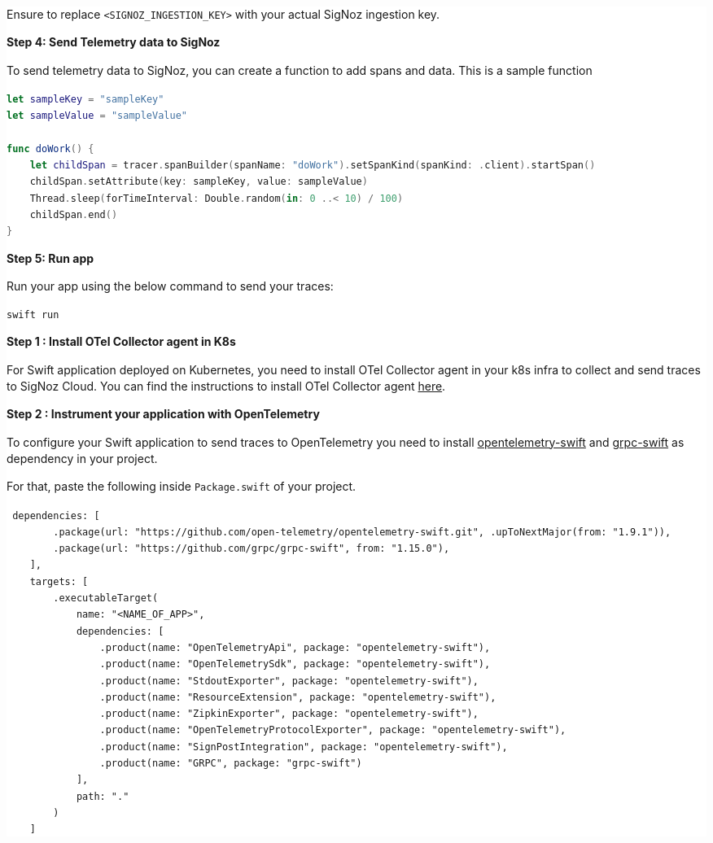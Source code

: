 Ensure to replace `<SIGNOZ_INGESTION_KEY>` with your actual SigNoz ingestion key.

**Step 4: Send Telemetry data to SigNoz**

To send telemetry data to SigNoz, you can create a function to add spans and data. This is a sample function

```swift
let sampleKey = "sampleKey"
let sampleValue = "sampleValue"

func doWork() {
    let childSpan = tracer.spanBuilder(spanName: "doWork").setSpanKind(spanKind: .client).startSpan()
    childSpan.setAttribute(key: sampleKey, value: sampleValue)
    Thread.sleep(forTimeInterval: Double.random(in: 0 ..< 10) / 100)
    childSpan.end()
}
```

**Step 5: Run app**

Run your app using the below command to send your traces:

```
swift run
```

</TabItem>
<TabItem value="orange" label="Kubernetes">

**Step 1 : Install OTel Collector agent in K8s**

For Swift application deployed on Kubernetes, you need to install OTel Collector agent in your k8s infra to collect and send traces to SigNoz Cloud. You can find the instructions to install OTel Collector agent [here](https://signoz.io/docs/tutorial/opentelemetry-binary-usage-in-virtual-machine/).


**Step 2 : Instrument your application with OpenTelemetry**

To configure your Swift application to send traces to OpenTelemetry you need to install [opentelemetry-swift](https://github.com/open-telemetry/opentelemetry-swift.git) and [grpc-swift](https://github.com/grpc/grpc-swift) as dependency in your project.

For that, paste the following inside `Package.swift` of your project.

```
 dependencies: [
        .package(url: "https://github.com/open-telemetry/opentelemetry-swift.git", .upToNextMajor(from: "1.9.1")),
        .package(url: "https://github.com/grpc/grpc-swift", from: "1.15.0"),
    ],
    targets: [
        .executableTarget(
            name: "<NAME_OF_APP>",
            dependencies: [
                .product(name: "OpenTelemetryApi", package: "opentelemetry-swift"),
                .product(name: "OpenTelemetrySdk", package: "opentelemetry-swift"),
                .product(name: "StdoutExporter", package: "opentelemetry-swift"),
                .product(name: "ResourceExtension", package: "opentelemetry-swift"),
                .product(name: "ZipkinExporter", package: "opentelemetry-swift"),
                .product(name: "OpenTelemetryProtocolExporter", package: "opentelemetry-swift"),
                .product(name: "SignPostIntegration", package: "opentelemetry-swift"),
                .product(name: "GRPC", package: "grpc-swift")
            ],
            path: "."
        )
    ]
```
